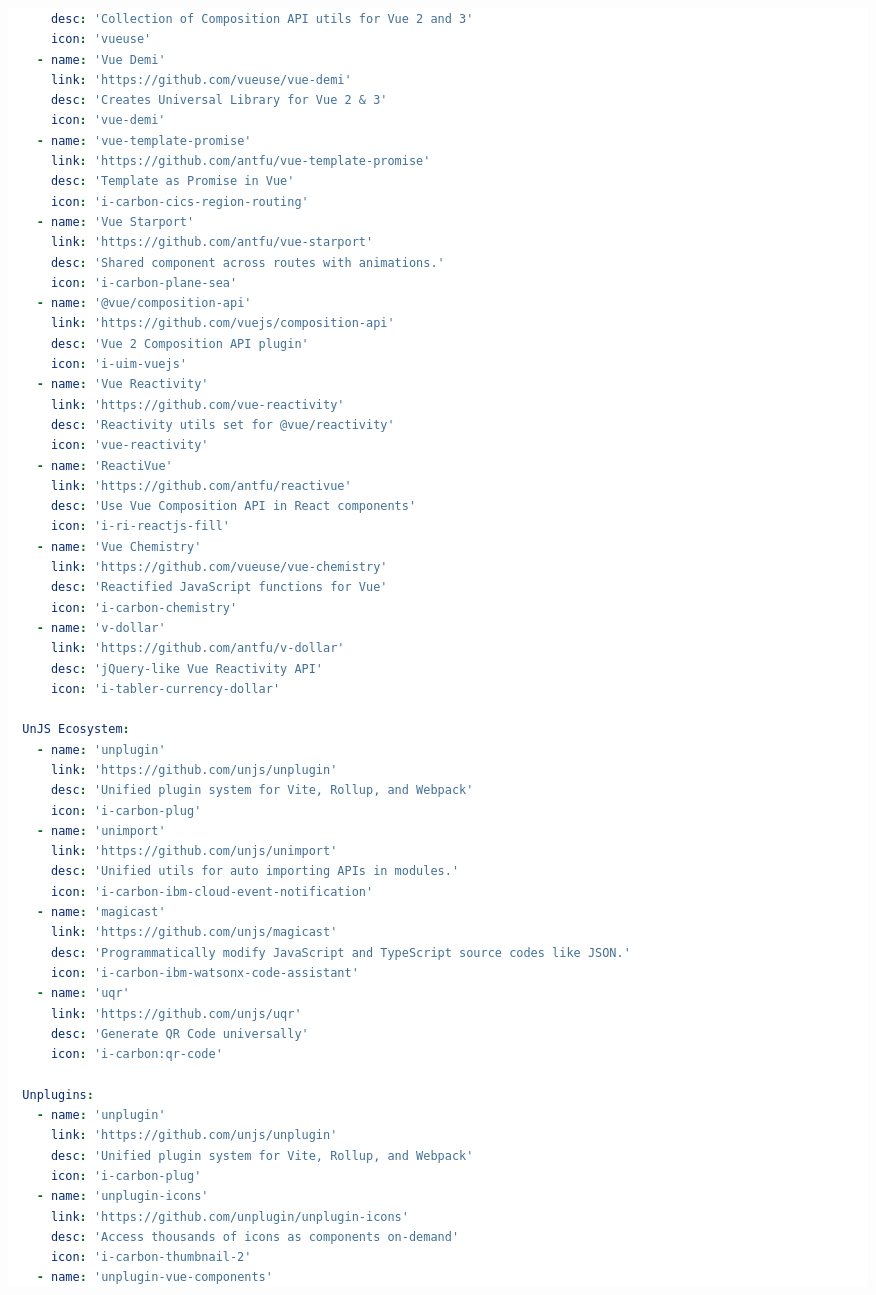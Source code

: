 ```yaml
      desc: 'Collection of Composition API utils for Vue 2 and 3'
      icon: 'vueuse'
    - name: 'Vue Demi'
      link: 'https://github.com/vueuse/vue-demi'
      desc: 'Creates Universal Library for Vue 2 & 3'
      icon: 'vue-demi'
    - name: 'vue-template-promise'
      link: 'https://github.com/antfu/vue-template-promise'
      desc: 'Template as Promise in Vue'
      icon: 'i-carbon-cics-region-routing'
    - name: 'Vue Starport'
      link: 'https://github.com/antfu/vue-starport'
      desc: 'Shared component across routes with animations.'
      icon: 'i-carbon-plane-sea'
    - name: '@vue/composition-api'
      link: 'https://github.com/vuejs/composition-api'
      desc: 'Vue 2 Composition API plugin'
      icon: 'i-uim-vuejs'
    - name: 'Vue Reactivity'
      link: 'https://github.com/vue-reactivity'
      desc: 'Reactivity utils set for @vue/reactivity'
      icon: 'vue-reactivity'
    - name: 'ReactiVue'
      link: 'https://github.com/antfu/reactivue'
      desc: 'Use Vue Composition API in React components'
      icon: 'i-ri-reactjs-fill'
    - name: 'Vue Chemistry'
      link: 'https://github.com/vueuse/vue-chemistry'
      desc: 'Reactified JavaScript functions for Vue'
      icon: 'i-carbon-chemistry'
    - name: 'v-dollar'
      link: 'https://github.com/antfu/v-dollar'
      desc: 'jQuery-like Vue Reactivity API'
      icon: 'i-tabler-currency-dollar'

  UnJS Ecosystem:
    - name: 'unplugin'
      link: 'https://github.com/unjs/unplugin'
      desc: 'Unified plugin system for Vite, Rollup, and Webpack'
      icon: 'i-carbon-plug'
    - name: 'unimport'
      link: 'https://github.com/unjs/unimport'
      desc: 'Unified utils for auto importing APIs in modules.'
      icon: 'i-carbon-ibm-cloud-event-notification'
    - name: 'magicast'
      link: 'https://github.com/unjs/magicast'
      desc: 'Programmatically modify JavaScript and TypeScript source codes like JSON.'
      icon: 'i-carbon-ibm-watsonx-code-assistant'
    - name: 'uqr'
      link: 'https://github.com/unjs/uqr'
      desc: 'Generate QR Code universally'
      icon: 'i-carbon:qr-code'

  Unplugins:
    - name: 'unplugin'
      link: 'https://github.com/unjs/unplugin'
      desc: 'Unified plugin system for Vite, Rollup, and Webpack'
      icon: 'i-carbon-plug'
    - name: 'unplugin-icons'
      link: 'https://github.com/unplugin/unplugin-icons'
      desc: 'Access thousands of icons as components on-demand'
      icon: 'i-carbon-thumbnail-2'
    - name: 'unplugin-vue-components'
```